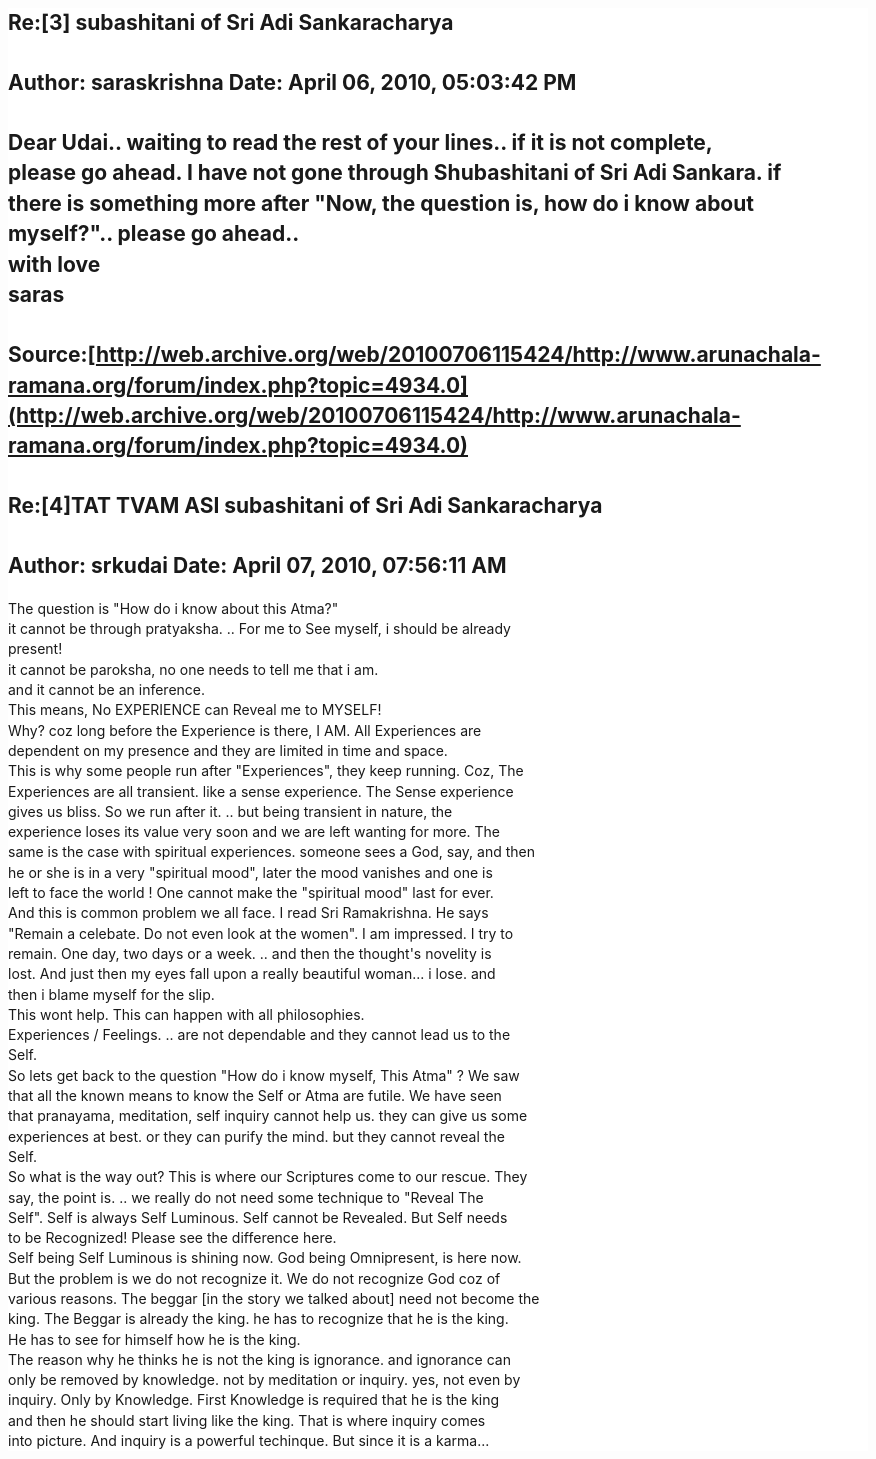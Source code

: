 
## Re:[3] subashitani of Sri Adi Sankaracharya  
Author: saraskrishna        Date: April 06, 2010, 05:03:42 PM  
---  
Dear Udai.. waiting to read the rest of your lines.. if it is not complete,  
please go ahead. I have not gone through Shubashitani of Sri Adi Sankara. if  
there is something more after "Now, the question is, how do i know about  
myself?".. please go ahead..   
with love   
saras
 ---  
Source:[http://web.archive.org/web/20100706115424/http://www.arunachala-ramana.org/forum/index.php?topic=4934.0](http://web.archive.org/web/20100706115424/http://www.arunachala-ramana.org/forum/index.php?topic=4934.0)   
---  

## Re:[4]TAT TVAM ASI  subashitani of Sri Adi Sankaracharya  
Author: srkudai             Date: April 07, 2010, 07:56:11 AM  
---  
The question is "How do i know about this Atma?"   
it cannot be through pratyaksha. .. For me to See myself, i should be already  
present!   
it cannot be paroksha, no one needs to tell me that i am.   
and it cannot be an inference.   
This means, No EXPERIENCE can Reveal me to MYSELF!   
Why? coz long before the Experience is there, I AM. All Experiences are  
dependent on my presence and they are limited in time and space.   
This is why some people run after "Experiences", they keep running. Coz, The  
Experiences are all transient. like a sense experience. The Sense experience  
gives us bliss. So we run after it. .. but being transient in nature, the  
experience loses its value very soon and we are left wanting for more. The  
same is the case with spiritual experiences. someone sees a God, say, and then  
he or she is in a very "spiritual mood", later the mood vanishes and one is  
left to face the world ! One cannot make the "spiritual mood" last for ever.   
And this is common problem we all face. I read Sri Ramakrishna. He says  
"Remain a celebate. Do not even look at the women". I am impressed. I try to  
remain. One day, two days or a week. .. and then the thought's novelity is  
lost. And just then my eyes fall upon a really beautiful woman... i lose. and  
then i blame myself for the slip.   
This wont help. This can happen with all philosophies.   
Experiences / Feelings. .. are not dependable and they cannot lead us to the  
Self.   
So lets get back to the question "How do i know myself, This Atma" ? We saw  
that all the known means to know the Self or Atma are futile. We have seen  
that pranayama, meditation, self inquiry cannot help us. they can give us some  
experiences at best. or they can purify the mind. but they cannot reveal the  
Self.   
So what is the way out? This is where our Scriptures come to our rescue. They  
say, the point is. .. we really do not need some technique to "Reveal The  
Self". Self is always Self Luminous. Self cannot be Revealed. But Self needs  
to be Recognized! Please see the difference here.   
Self being Self Luminous is shining now. God being Omnipresent, is here now.  
But the problem is we do not recognize it. We do not recognize God coz of  
various reasons. The beggar [in the story we talked about] need not become the  
king. The Beggar is already the king. he has to recognize that he is the king.  
He has to see for himself how he is the king.   
The reason why he thinks he is not the king is ignorance. and ignorance can  
only be removed by knowledge. not by meditation or inquiry. yes, not even by  
inquiry. Only by Knowledge. First Knowledge is required that he is the king  
and then he should start living like the king. That is where inquiry comes  
into picture. And inquiry is a powerful techinque. But since it is a karma...  